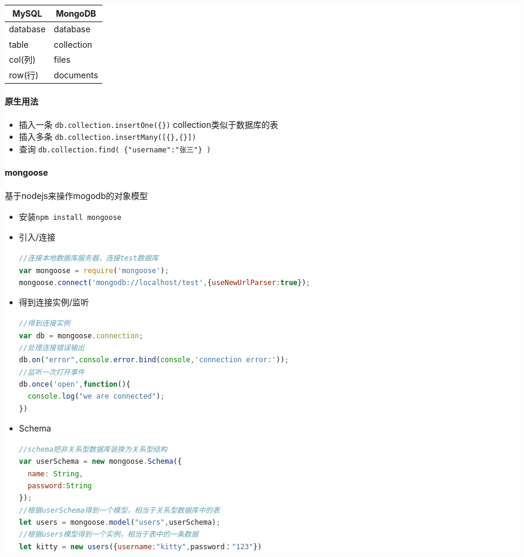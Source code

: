 | MySQL    | MongoDB    |
| -------- | ---------- |
| database | database   |
| table    | collection |
| col(列)  | files      |
| row(行)  | documents  |

#### 原生用法

* 插入一条  `db.collection.insertOne({})`   collection类似于数据库的表
* 插入多条  `db.collection.insertMany([{},{}])`
* 查询 `db.collection.find( {"username":"张三"} )`

#### mongoose

基于nodejs来操作mogodb的对象模型

* 安装`npm install mongoose`

* 引入/连接

  ~~~javascript
  //连接本地数据库服务器，连接test数据库
  var mongoose = require('mongoose');
  mongoose.connect('mongodb://localhost/test',{useNewUrlParser:true});
  ~~~

* 得到连接实例/监听

  ~~~javascript
  //得到连接实例
  var db = mongoose.connection;
  //处理连接错误输出
  db.on("error",console.error.bind(console,'connection error:'));
  //监听一次打开事件
  db.once('open',function(){
  	console.log("we are connected");
  })
  ~~~

* Schema

  ~~~javascript
  //schema把非关系型数据库装换为关系型结构
  var userSchema = new mongoose.Schema({
    name: String,
    password:String
  });
  //根据userSchema得到一个模型，相当于关系型数据库中的表
  let users = mongoose.model("users",userSchema);
  //根据users模型得到一个实例，相当于表中的一条数据
  let kitty = new users({username:"kitty",password："123"})
  ~~~
